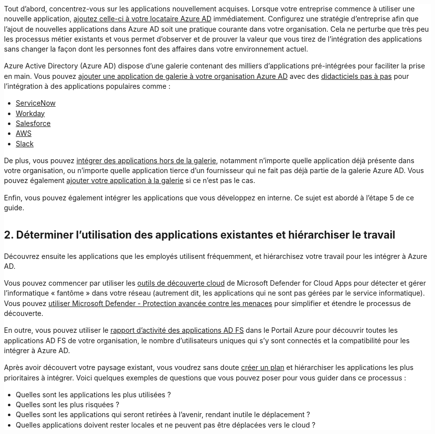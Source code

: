 Tout d’abord, concentrez-vous sur les applications nouvellement acquises. Lorsque votre entreprise commence à utiliser une nouvelle application, [ajoutez celle-ci à votre locataire Azure AD](../manage-apps/add-application-portal.md) immédiatement. Configurez une stratégie d’entreprise afin que l’ajout de nouvelles applications dans Azure AD soit une pratique courante dans votre organisation. Cela ne perturbe que très peu les processus métier existants et vous permet d’observer et de prouver la valeur que vous tirez de l’intégration des applications sans changer la façon dont les personnes font des affaires dans votre environnement actuel.

Azure Active Directory (Azure AD) dispose d’une galerie contenant des milliers d’applications pré-intégrées pour faciliter la prise en main. Vous pouvez [ajouter une application de galerie à votre organisation Azure AD](../manage-apps/add-application-portal.md) avec des [didacticiels pas à pas](../saas-apps/tutorial-list.md) pour l’intégration à des applications populaires comme :

- [ServiceNow](../saas-apps/servicenow-tutorial.md)
- [Workday](../saas-apps/workday-tutorial.md)
- [Salesforce](../saas-apps/salesforce-tutorial.md)
- [AWS](../saas-apps/amazon-web-service-tutorial.md)
- [Slack](../saas-apps/slack-tutorial.md)

De plus, vous pouvez [intégrer des applications hors de la galerie](../manage-apps/view-applications-portal.md), notamment n’importe quelle application déjà présente dans votre organisation, ou n’importe quelle application tierce d’un fournisseur qui ne fait pas déjà partie de la galerie Azure AD. Vous pouvez également [ajouter votre application à la galerie](../develop/v2-howto-app-gallery-listing.md) si ce n’est pas le cas.

Enfin, vous pouvez également intégrer les applications que vous développez en interne. Ce sujet est abordé à l’étape 5 de ce guide.

## <a name="2-determine-existing-application-usage-and-prioritize-work"></a>2. Déterminer l’utilisation des applications existantes et hiérarchiser le travail

Découvrez ensuite les applications que les employés utilisent fréquemment, et hiérarchisez votre travail pour les intégrer à Azure AD.

Vous pouvez commencer par utiliser les [outils de découverte cloud](/cloud-app-security/tutorial-shadow-it) de Microsoft Defender for Cloud Apps pour détecter et gérer l’informatique « fantôme » dans votre réseau (autrement dit, les applications qui ne sont pas gérées par le service informatique). Vous pouvez [utiliser Microsoft Defender - Protection avancée contre les menaces](/windows/security/threat-protection/microsoft-defender-atp/microsoft-defender-advanced-threat-protection) pour simplifier et étendre le processus de découverte.

En outre, vous pouvez utiliser le [rapport d’activité des applications AD FS](../manage-apps/migrate-adfs-application-activity.md) dans le Portail Azure pour découvrir toutes les applications AD FS de votre organisation, le nombre d’utilisateurs uniques qui s’y sont connectés et la compatibilité pour les intégrer à Azure AD.

Après avoir découvert votre paysage existant, vous voudrez sans doute [créer un plan](../manage-apps/migration-resources.md) et hiérarchiser les applications les plus prioritaires à intégrer. Voici quelques exemples de questions que vous pouvez poser pour vous guider dans ce processus :

- Quelles sont les applications les plus utilisées ?
- Quelles sont les plus risquées ?
- Quelles sont les applications qui seront retirées à l’avenir, rendant inutile le déplacement ?
- Quelles applications doivent rester locales et ne peuvent pas être déplacées vers le cloud ?
